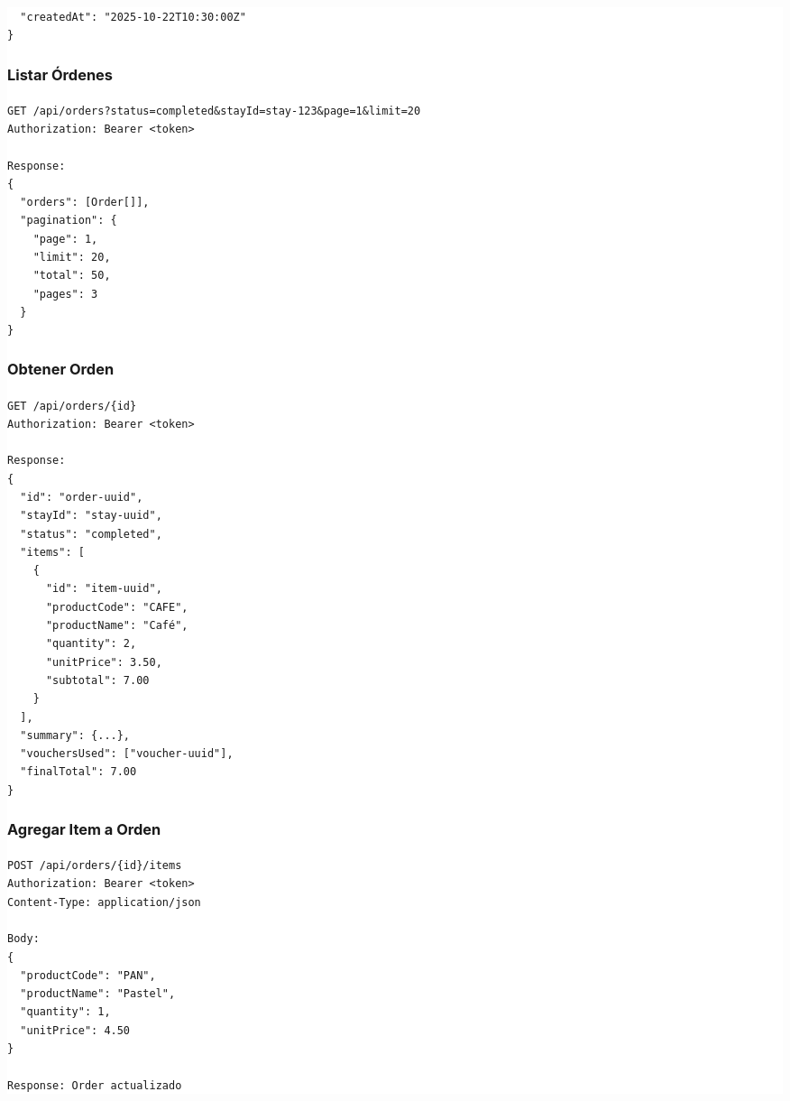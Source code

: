 ```http
  "createdAt": "2025-10-22T10:30:00Z"
}
```

### Listar Órdenes

```http
GET /api/orders?status=completed&stayId=stay-123&page=1&limit=20
Authorization: Bearer <token>

Response:
{
  "orders": [Order[]],
  "pagination": {
    "page": 1,
    "limit": 20,
    "total": 50,
    "pages": 3
  }
}
```

### Obtener Orden

```http
GET /api/orders/{id}
Authorization: Bearer <token>

Response:
{
  "id": "order-uuid",
  "stayId": "stay-uuid",
  "status": "completed",
  "items": [
    {
      "id": "item-uuid",
      "productCode": "CAFE",
      "productName": "Café",
      "quantity": 2,
      "unitPrice": 3.50,
      "subtotal": 7.00
    }
  ],
  "summary": {...},
  "vouchersUsed": ["voucher-uuid"],
  "finalTotal": 7.00
}
```

### Agregar Item a Orden

```http
POST /api/orders/{id}/items
Authorization: Bearer <token>
Content-Type: application/json

Body:
{
  "productCode": "PAN",
  "productName": "Pastel",
  "quantity": 1,
  "unitPrice": 4.50
}

Response: Order actualizado
```